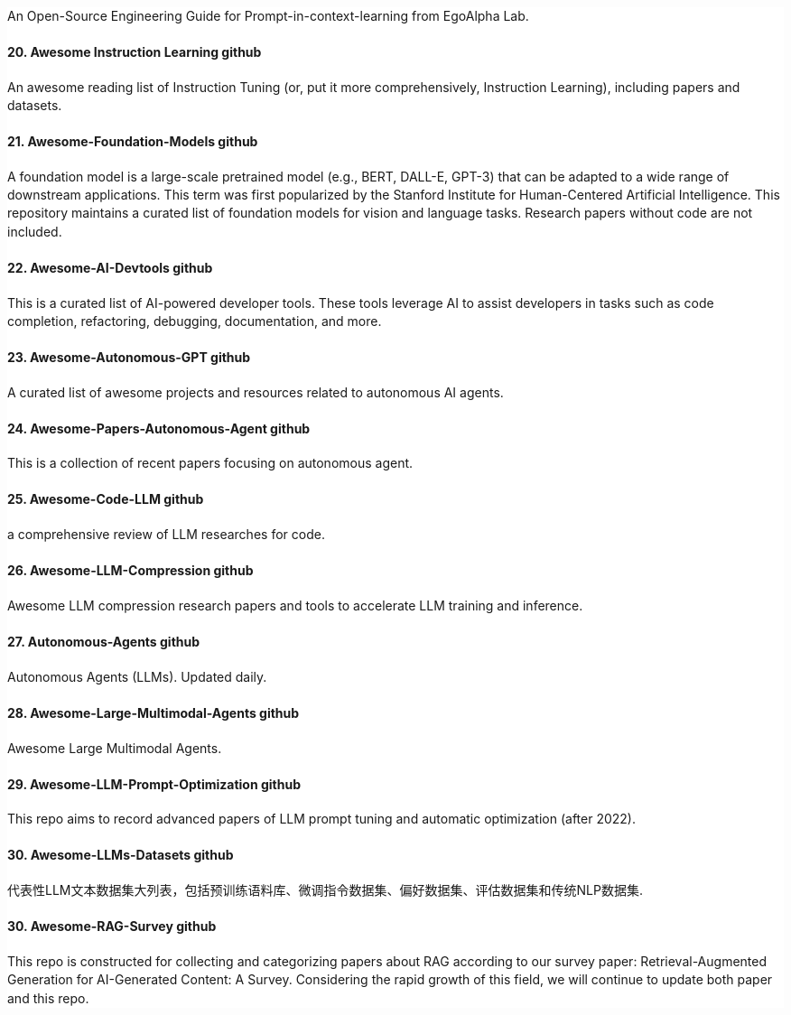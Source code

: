 An Open-Source Engineering Guide for Prompt-in-context-learning from EgoAlpha Lab.

#### 20\. Awesome Instruction Learning github

An awesome reading list of Instruction Tuning (or, put it more comprehensively, Instruction Learning), including papers and datasets.

#### 21\. Awesome-Foundation-Models github

A foundation model is a large-scale pretrained model (e.g., BERT, DALL-E, GPT-3) that can be adapted to a wide range of downstream applications. This term was first popularized by the Stanford Institute for Human-Centered Artificial Intelligence. This repository maintains a curated list of foundation models for vision and language tasks. Research papers without code are not included.

#### 22\. Awesome-AI-Devtools github

This is a curated list of AI-powered developer tools. These tools leverage AI to assist developers in tasks such as code completion, refactoring, debugging, documentation, and more.

#### 23\. Awesome-Autonomous-GPT github

A curated list of awesome projects and resources related to autonomous AI agents.

#### 24\. Awesome-Papers-Autonomous-Agent github

This is a collection of recent papers focusing on autonomous agent.

#### 25\. Awesome-Code-LLM github

a comprehensive review of LLM researches for code.

#### 26\. Awesome-LLM-Compression github

Awesome LLM compression research papers and tools to accelerate LLM training and inference.

#### 27\. Autonomous-Agents github

Autonomous Agents (LLMs). Updated daily.

#### 28\. Awesome-Large-Multimodal-Agents github

Awesome Large Multimodal Agents.

#### 29\. Awesome-LLM-Prompt-Optimization github

This repo aims to record advanced papers of LLM prompt tuning and automatic optimization (after 2022).

#### 30\. Awesome-LLMs-Datasets github

代表性LLM文本数据集大列表，包括预训练语料库、微调指令数据集、偏好数据集、评估数据集和传统NLP数据集.

#### 30\. Awesome-RAG-Survey github

This repo is constructed for collecting and categorizing papers about RAG according to our survey paper: Retrieval-Augmented Generation for AI-Generated Content: A Survey. Considering the rapid growth of this field, we will continue to update both paper and this repo.
